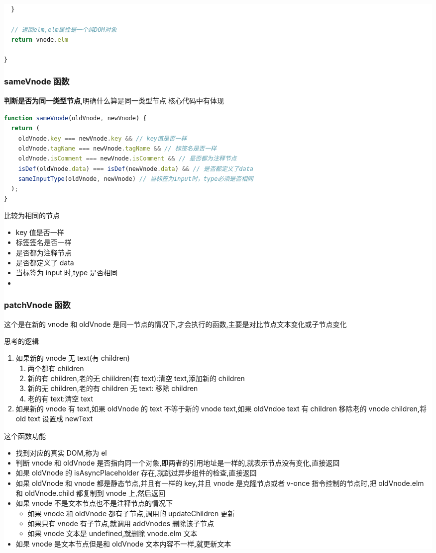 ```js
  }

  // 返回elm,elm属性是一个纯DOM对象
  return vnode.elm

}
```

### sameVnode 函数

**判断是否为同一类型节点**,明确什么算是同一类型节点
核心代码中有体现

```js
function sameVnode(oldVnode, newVnode) {
  return (
    oldVnode.key === newVnode.key && // key值是否一样
    oldVnode.tagName === newVnode.tagName && // 标签名是否一样
    oldVnode.isComment === newVnode.isComment && // 是否都为注释节点
    isDef(oldVnode.data) === isDef(newVnode.data) && // 是否都定义了data
    sameInputType(oldVnode, newVnode) // 当标签为input时，type必须是否相同
  );
}
```

比较为相同的节点

- key 值是否一样
- 标签签名是否一样
- 是否都为注释节点
- 是否都定义了 data
- 当标签为 input 时,type 是否相同
-

### patchVnode 函数

这个是在新的 vnode 和 oldVnode 是同一节点的情况下,才会执行的函数,主要是对比节点文本变化或子节点变化

思考的逻辑

1. 如果新的 vnode 无 text(有 children)
   1. 两个都有 children
   2. 新的有 children,老的无 chiildren(有 text):清空 text,添加新的 children
   3. 新的无 children,老的有 children 无 text: 移除 children
   4. 老的有 text:清空 text
2. 如果新的 vnode 有 text,如果 oldVnode 的 text 不等于新的 vnode text,如果 oldVndoe text 有 children 移除老的 vnode children,将 old text 设置成 newText

这个函数功能

- 找到对应的真实 DOM,称为 el
- 判断 vnode 和 oldVnode 是否指向同一个对象,即两者的引用地址是一样的,就表示节点没有变化,直接返回
- 如果 oldVnode 的 isAsyncPlaceholder 存在,就跳过异步组件的检查,直接返回
- 如果 oldVnode 和 vnode 都是静态节点,并且有一样的 key,并且 vnode 是克隆节点或者 v-once 指令控制的节点时,把 oldVnode.elm 和 oldVnode.child 都复制到 vnode 上,然后返回
- 如果 vnode 不是文本节点也不是注释节点的情况下
  - 如果 vnode 和 oldVnode 都有子节点,调用的 updateChildren 更新
  - 如果只有 vnode 有子节点,就调用 addVnodes 删除该子节点
  - 如果 vnode 文本是 undefined,就删除 vnode.elm 文本
- 如果 vnode 是文本节点但是和 oldVnode 文本内容不一样,就更新文本
